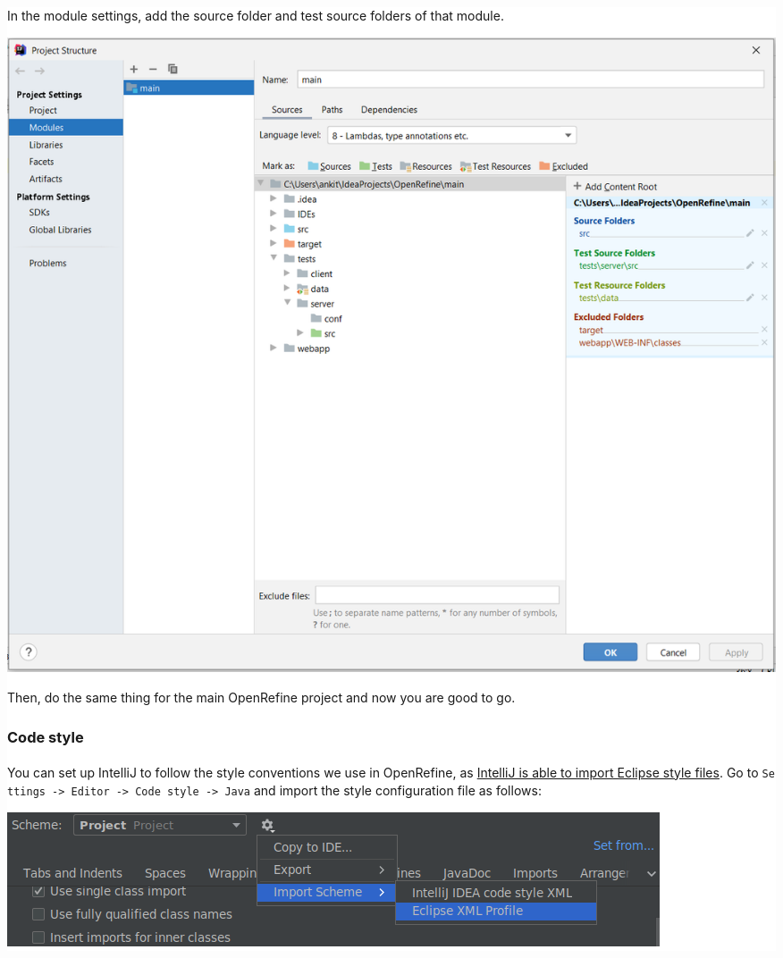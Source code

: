 In the module settings, add the source folder and test source folders of that module. 

![Screenshot of module settings in IntelliJ](/img/intellij-module-settings.png)

Then, do the same thing for the main OpenRefine project and now you are good to go.

### Code style

You can set up IntelliJ to follow the style conventions we use in OpenRefine, as [IntelliJ is able to import Eclipse style files](https://www.jetbrains.com/help/idea/configuring-code-style.html#import-export-schemes).
Go to `Settings -> Editor -> Code style -> Java` and import the style configuration file as follows:

![Screenshot of importing an Eclipse style file in IntelliJ](/img/intellij-import-eclipse-style.png)
